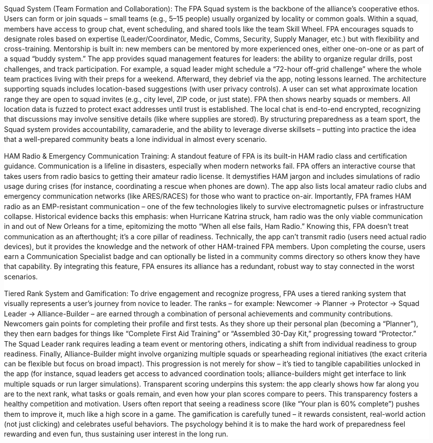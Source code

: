 Squad System (Team Formation and Collaboration): The FPA Squad system is the backbone of the alliance’s cooperative ethos. Users can form or join squads – small teams (e.g., 5–15 people) usually organized by locality or common goals. Within a squad, members have access to group chat, event scheduling, and shared tools like the team Skill Wheel. FPA encourages squads to designate roles based on expertise (Leader/Coordinator, Medic, Comms, Security, Supply Manager, etc.) but with flexibility and cross-training. Mentorship is built in: new members can be mentored by more experienced ones, either one-on-one or as part of a squad “buddy system.” The app provides squad management features for leaders: the ability to organize regular drills, post challenges, and track participation. For example, a squad leader might schedule a “72-hour off-grid challenge” where the whole team practices living with their preps for a weekend. Afterward, they debrief via the app, noting lessons learned. The architecture supporting squads includes location-based suggestions (with user privacy controls). A user can set what approximate location range they are open to squad invites (e.g., city level, ZIP code, or just state). FPA then shows nearby squads or members. All location data is fuzzed to protect exact addresses until trust is established. The local chat is end-to-end encrypted, recognizing that discussions may involve sensitive details (like where supplies are stored). By structuring preparedness as a team sport, the Squad system provides accountability, camaraderie, and the ability to leverage diverse skillsets – putting into practice the idea that a well-prepared community beats a lone individual in almost every scenario.

HAM Radio & Emergency Communication Training: A standout feature of FPA is its built-in HAM radio class and certification guidance. Communication is a lifeline in disasters, especially when modern networks fail. FPA offers an interactive course that takes users from radio basics to getting their amateur radio license. It demystifies HAM jargon and includes simulations of radio usage during crises (for instance, coordinating a rescue when phones are down). The app also lists local amateur radio clubs and emergency communication networks (like ARES/RACES) for those who want to practice on-air. Importantly, FPA frames HAM radio as an EMP-resistant communication – one of the few technologies likely to survive electromagnetic pulses or infrastructure collapse. Historical evidence backs this emphasis: when Hurricane Katrina struck, ham radio was the only viable communication in and out of New Orleans for a time, epitomizing the motto “When all else fails, Ham Radio.” Knowing this, FPA doesn’t treat communication as an afterthought; it’s a core pillar of readiness. Technically, the app can’t transmit radio (users need actual radio devices), but it provides the knowledge and the network of other HAM-trained FPA members. Upon completing the course, users earn a Communication Specialist badge and can optionally be listed in a community comms directory so others know they have that capability. By integrating this feature, FPA ensures its alliance has a redundant, robust way to stay connected in the worst scenarios.

Tiered Rank System and Gamification: To drive engagement and recognize progress, FPA uses a tiered ranking system that visually represents a user’s journey from novice to leader. The ranks – for example: Newcomer → Planner → Protector → Squad Leader → Alliance-Builder – are earned through a combination of personal achievements and community contributions. Newcomers gain points for completing their profile and first tests. As they shore up their personal plan (becoming a “Planner”), they then earn badges for things like “Complete First Aid Training” or “Assembled 30-Day Kit,” progressing toward “Protector.” The Squad Leader rank requires leading a team event or mentoring others, indicating a shift from individual readiness to group readiness. Finally, Alliance-Builder might involve organizing multiple squads or spearheading regional initiatives (the exact criteria can be flexible but focus on broad impact). This progression is not merely for show – it’s tied to tangible capabilities unlocked in the app (for instance, squad leaders get access to advanced coordination tools; alliance-builders might get interface to link multiple squads or run larger simulations). Transparent scoring underpins this system: the app clearly shows how far along you are to the next rank, what tasks or goals remain, and even how your plan scores compare to peers. This transparency fosters a healthy competition and motivation. Users often report that seeing a readiness score (like “Your plan is 60% complete”) pushes them to improve it, much like a high score in a game. The gamification is carefully tuned – it rewards consistent, real-world action (not just clicking) and celebrates useful behaviors. The psychology behind it is to make the hard work of preparedness feel rewarding and even fun, thus sustaining user interest in the long run.
